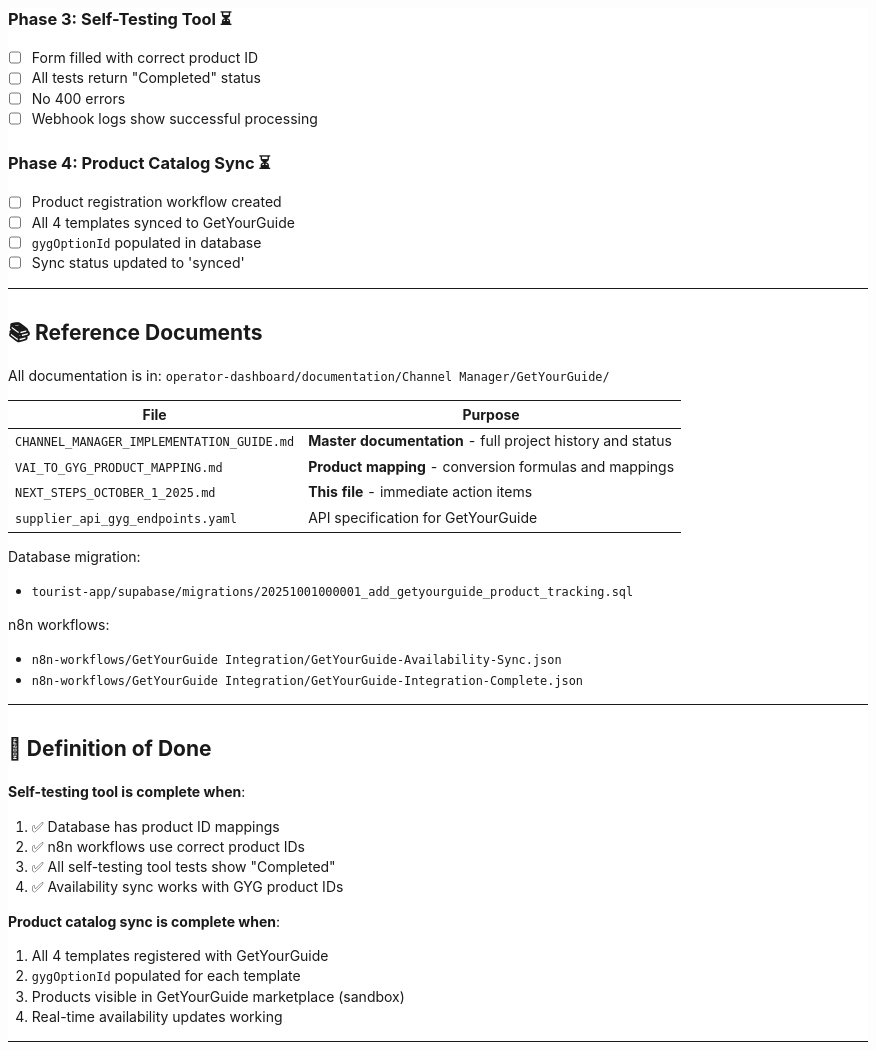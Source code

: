 ### Phase 3: Self-Testing Tool ⏳
- [ ] Form filled with correct product ID
- [ ] All tests return "Completed" status
- [ ] No 400 errors
- [ ] Webhook logs show successful processing

### Phase 4: Product Catalog Sync ⏳
- [ ] Product registration workflow created
- [ ] All 4 templates synced to GetYourGuide
- [ ] `gygOptionId` populated in database
- [ ] Sync status updated to 'synced'

---

## 📚 Reference Documents

All documentation is in: `operator-dashboard/documentation/Channel Manager/GetYourGuide/`

| File | Purpose |
|---|---|
| `CHANNEL_MANAGER_IMPLEMENTATION_GUIDE.md` | **Master documentation** - full project history and status |
| `VAI_TO_GYG_PRODUCT_MAPPING.md` | **Product mapping** - conversion formulas and mappings |
| `NEXT_STEPS_OCTOBER_1_2025.md` | **This file** - immediate action items |
| `supplier_api_gyg_endpoints.yaml` | API specification for GetYourGuide |

Database migration:
- `tourist-app/supabase/migrations/20251001000001_add_getyourguide_product_tracking.sql`

n8n workflows:
- `n8n-workflows/GetYourGuide Integration/GetYourGuide-Availability-Sync.json`
- `n8n-workflows/GetYourGuide Integration/GetYourGuide-Integration-Complete.json`

---

## 🎯 Definition of Done

**Self-testing tool is complete when**:
1. ✅ Database has product ID mappings
2. ✅ n8n workflows use correct product IDs
3. ✅ All self-testing tool tests show "Completed"
4. ✅ Availability sync works with GYG product IDs

**Product catalog sync is complete when**:
1. All 4 templates registered with GetYourGuide
2. `gygOptionId` populated for each template
3. Products visible in GetYourGuide marketplace (sandbox)
4. Real-time availability updates working

---
